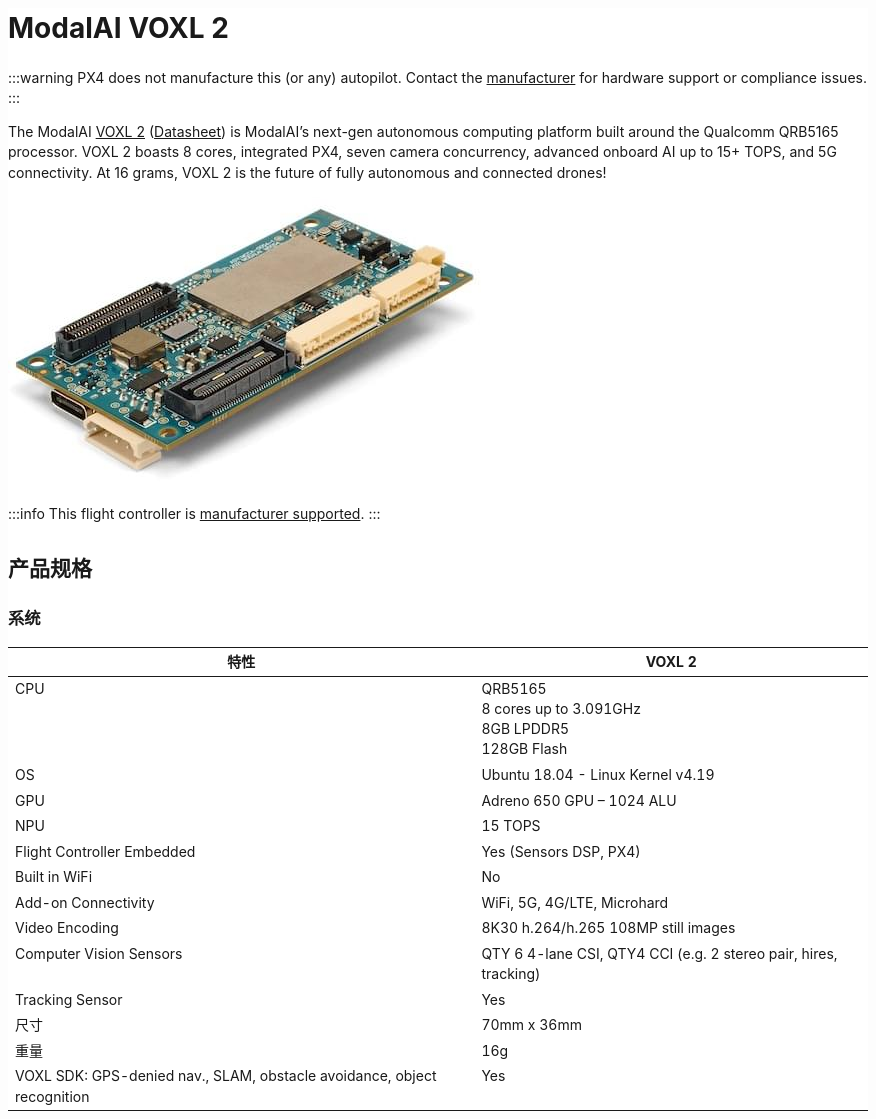 # ModalAI VOXL 2

:::warning
PX4 does not manufacture this (or any) autopilot.
Contact the [manufacturer](https://forum.modalai.com/) for hardware support or compliance issues.
:::

The ModalAI [VOXL 2](https://modalai.com/voxl-2) ([Datasheet](https://docs.modalai.com/voxl2-datasheets/)) is ModalAI’s next-gen autonomous computing platform built around the Qualcomm QRB5165 processor. VOXL 2 boasts 8 cores, integrated PX4, seven camera concurrency, advanced onboard AI up to 15+ TOPS, and 5G connectivity. At 16 grams, VOXL 2 is the future of fully autonomous and connected drones!

![VOXL-2](../../assets/flight_controller/modalai/voxl_2/voxl-2-hero.jpg)

:::info
This flight controller is [manufacturer supported](../flight_controller/autopilot_manufacturer_supported.md).
:::

## 产品规格

### 系统

| 特性                                                                                                      | VOXL 2                                                                                                              |
| ------------------------------------------------------------------------------------------------------- | ------------------------------------------------------------------------------------------------------------------- |
| CPU                                                                                                     | QRB5165 <br>8 cores up to 3.091GHz <br>8GB LPDDR5<br>128GB Flash                                    |
| OS                                                                                                      | Ubuntu 18.04 - Linux Kernel v4.19                                                   |
| GPU                                                                                                     | Adreno 650 GPU – 1024 ALU                                                                                           |
| NPU                                                                                                     | 15 TOPS                                                                                                             |
| Flight Controller Embedded                                                                              | Yes (Sensors DSP, PX4)                                                                           |
| Built in WiFi                                                                                           | No                                                                                                                  |
| Add-on Connectivity                                                                                     | WiFi, 5G, 4G/LTE, Microhard                                                                                         |
| Video Encoding                                                                                          | 8K30 h.264/h.265 108MP still images                                                 |
| Computer Vision Sensors                                                                                 | QTY 6 4-lane CSI, QTY4 CCI (e.g. 2 stereo pair, hires, tracking) |
| Tracking Sensor                                                                                         | Yes                                                                                                                 |
| 尺寸                                                                                                      | 70mm x 36mm                                                                                                         |
| 重量                                                                                                      | 16g                                                                                                                 |
| VOXL SDK: GPS-denied nav., SLAM, obstacle avoidance, object recognition | Yes                                                                                                                 |